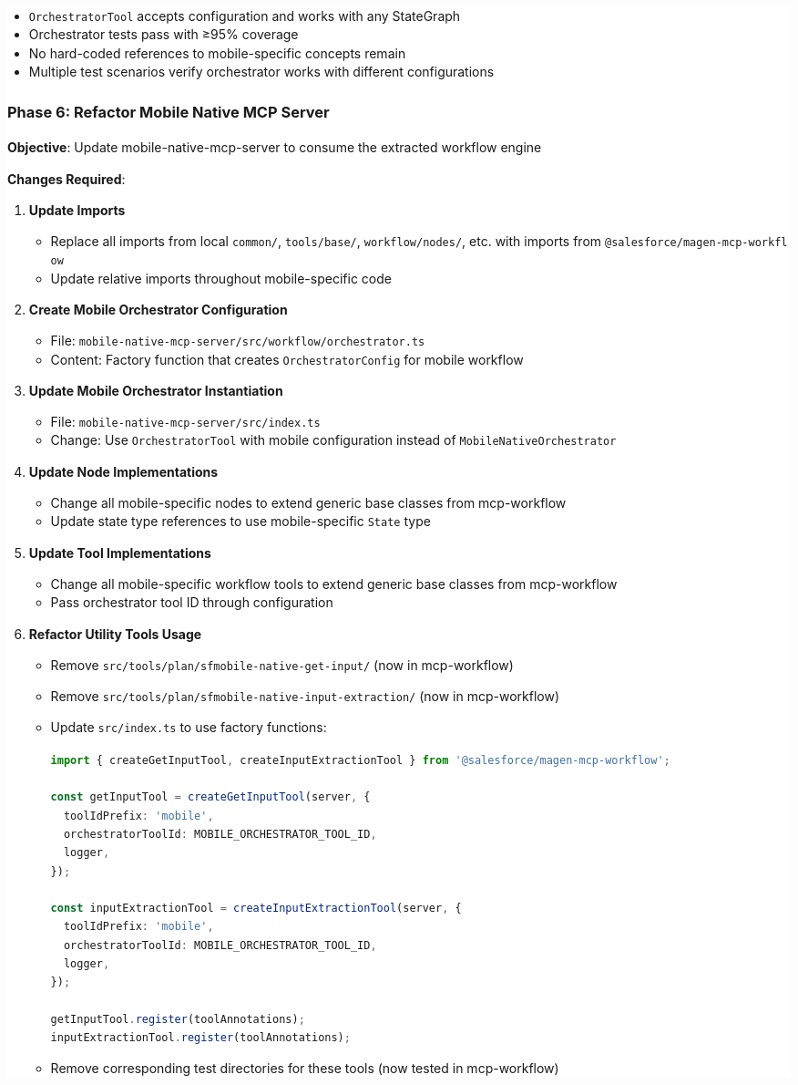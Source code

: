 - `OrchestratorTool` accepts configuration and works with any StateGraph
- Orchestrator tests pass with ≥95% coverage
- No hard-coded references to mobile-specific concepts remain
- Multiple test scenarios verify orchestrator works with different configurations

### Phase 6: Refactor Mobile Native MCP Server

**Objective**: Update mobile-native-mcp-server to consume the extracted workflow engine

**Changes Required**:

1. **Update Imports**
   - Replace all imports from local `common/`, `tools/base/`, `workflow/nodes/`, etc. with imports from `@salesforce/magen-mcp-workflow`
   - Update relative imports throughout mobile-specific code

2. **Create Mobile Orchestrator Configuration**
   - File: `mobile-native-mcp-server/src/workflow/orchestrator.ts`
   - Content: Factory function that creates `OrchestratorConfig` for mobile workflow

3. **Update Mobile Orchestrator Instantiation**
   - File: `mobile-native-mcp-server/src/index.ts`
   - Change: Use `OrchestratorTool` with mobile configuration instead of `MobileNativeOrchestrator`

4. **Update Node Implementations**
   - Change all mobile-specific nodes to extend generic base classes from mcp-workflow
   - Update state type references to use mobile-specific `State` type

5. **Update Tool Implementations**
   - Change all mobile-specific workflow tools to extend generic base classes from mcp-workflow
   - Pass orchestrator tool ID through configuration

6. **Refactor Utility Tools Usage**
   - Remove `src/tools/plan/sfmobile-native-get-input/` (now in mcp-workflow)
   - Remove `src/tools/plan/sfmobile-native-input-extraction/` (now in mcp-workflow)
   - Update `src/index.ts` to use factory functions:

     ```typescript
     import { createGetInputTool, createInputExtractionTool } from '@salesforce/magen-mcp-workflow';

     const getInputTool = createGetInputTool(server, {
       toolIdPrefix: 'mobile',
       orchestratorToolId: MOBILE_ORCHESTRATOR_TOOL_ID,
       logger,
     });

     const inputExtractionTool = createInputExtractionTool(server, {
       toolIdPrefix: 'mobile',
       orchestratorToolId: MOBILE_ORCHESTRATOR_TOOL_ID,
       logger,
     });

     getInputTool.register(toolAnnotations);
     inputExtractionTool.register(toolAnnotations);
     ```

   - Remove corresponding test directories for these tools (now tested in mcp-workflow)
